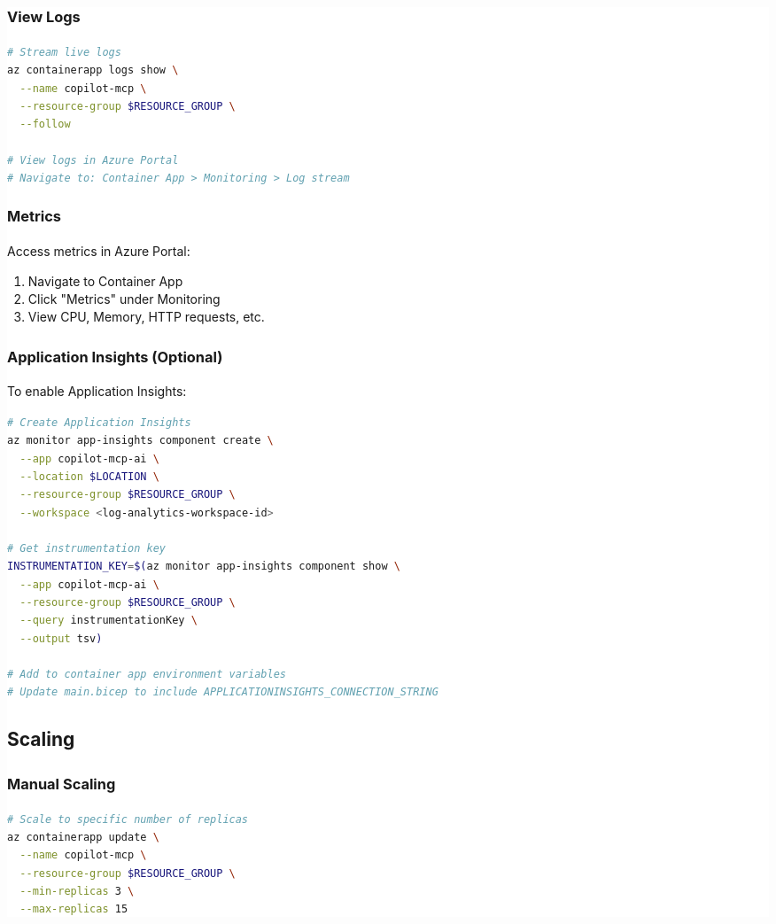 ### View Logs

```bash
# Stream live logs
az containerapp logs show \
  --name copilot-mcp \
  --resource-group $RESOURCE_GROUP \
  --follow

# View logs in Azure Portal
# Navigate to: Container App > Monitoring > Log stream
```

### Metrics

Access metrics in Azure Portal:
1. Navigate to Container App
2. Click "Metrics" under Monitoring
3. View CPU, Memory, HTTP requests, etc.

### Application Insights (Optional)

To enable Application Insights:

```bash
# Create Application Insights
az monitor app-insights component create \
  --app copilot-mcp-ai \
  --location $LOCATION \
  --resource-group $RESOURCE_GROUP \
  --workspace <log-analytics-workspace-id>

# Get instrumentation key
INSTRUMENTATION_KEY=$(az monitor app-insights component show \
  --app copilot-mcp-ai \
  --resource-group $RESOURCE_GROUP \
  --query instrumentationKey \
  --output tsv)

# Add to container app environment variables
# Update main.bicep to include APPLICATIONINSIGHTS_CONNECTION_STRING
```

## Scaling

### Manual Scaling

```bash
# Scale to specific number of replicas
az containerapp update \
  --name copilot-mcp \
  --resource-group $RESOURCE_GROUP \
  --min-replicas 3 \
  --max-replicas 15
```

